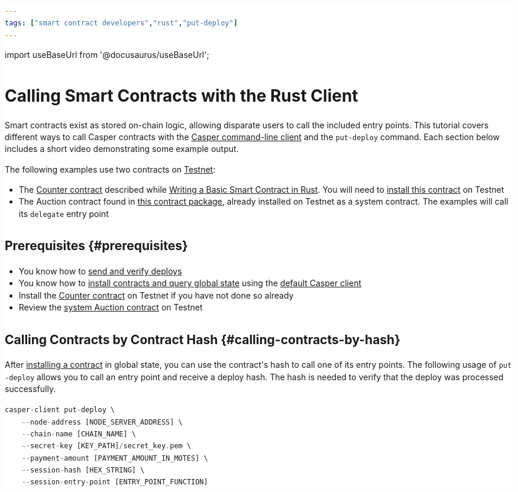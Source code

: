 ```yaml
---
tags: ["smart contract developers","rust","put-deploy"]
---
```


import useBaseUrl from '@docusaurus/useBaseUrl';

# Calling Smart Contracts with the Rust Client

Smart contracts exist as stored on-chain logic, allowing disparate users to call the included entry points. This tutorial covers different ways to call Casper contracts with the [Casper command-line client](/dapp-dev-guide/setup/#the-casper-command-line-client) and the `put-deploy` command. Each section below includes a short video demonstrating some example output.

The following examples use two contracts on [Testnet](https://testnet.cspr.live/):

- The [Counter contract](https://github.com/casper-ecosystem/counter/blob/master/contract-v1/src/main.rs) described while [Writing a Basic Smart Contract in Rust](/dapp-dev-guide/writing-contracts/rust-contracts). You will need to [install this contract](/dapp-dev-guide/writing-contracts/installing-contracts) on Testnet
- The Auction contract found in [this contract package](https://testnet.cspr.live/contract-package/e375d42c29c0e4b2baefa63cf2d70af34439eda851e08129d8515515d63bd6a9), already installed on Testnet as a system contract. The examples will call its `delegate` entry point


## Prerequisites {#prerequisites}

- You know how to [send and verify deploys](/dapp-dev-guide/building-dapps/sending-deploys.md)
- You know how to [install contracts and query global state](installing-contracts.md) using the [default Casper client](/dapp-dev-guide/setup#the-casper-command-line-client)
- Install the [Counter contract](https://github.com/casper-ecosystem/counter/blob/master/contract-v1/src/main.rs) on Testnet if you have not done so already
- Review the [system Auction contract](https://testnet.cspr.live/contract-package/e375d42c29c0e4b2baefa63cf2d70af34439eda851e08129d8515515d63bd6a9) on Testnet

## Calling Contracts by Contract Hash {#calling-contracts-by-hash}

After [installing a contract](installing-contracts.md) in global state, you can use the contract's hash to call one of its entry points. The following usage of `put-deploy` allows you to call an entry point and receive a deploy hash. The hash is needed to verify that the deploy was processed successfully.

```rust
casper-client put-deploy \
    --node-address [NODE_SERVER_ADDRESS] \
    --chain-name [CHAIN_NAME] \
    --secret-key [KEY_PATH]/secret_key.pem \
    --payment-amount [PAYMENT_AMOUNT_IN_MOTES] \
    --session-hash [HEX_STRING] \
    --session-entry-point [ENTRY_POINT_FUNCTION]
```
